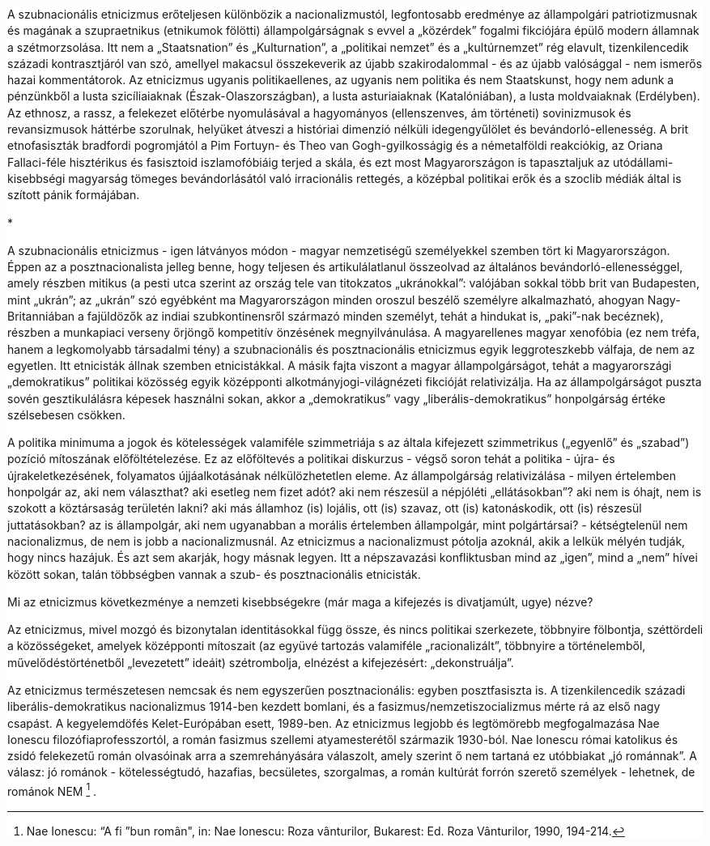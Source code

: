 A szubnacionális etnicizmus erőteljesen különbözik a nacionalizmustól, legfontosabb eredménye az állampolgári patriotizmusnak és magának a szupraetnikus (etnikumok fölötti) állampolgárságnak s evvel a „közérdek” fogalmi fikciójára épülő modern államnak a szétmorzsolása. Itt nem a „Staatsnation” és „Kulturnation”, a „politikai nemzet” és a „kultúrnemzet” rég elavult, tizenkilencedik századi kontrasztjáról van szó, amellyel makacsul összekeverik az újabb szakirodalommal - és az újabb valósággal - nem ismerős hazai kommentátorok. Az etnicizmus ugyanis politikaellenes, az ugyanis nem politika és nem Staatskunst, hogy nem adunk a pénzünkből a lusta szicíliaiaknak (Észak-Olaszországban), a lusta asturiaiaknak (Katalóniában), a lusta moldvaiaknak (Erdélyben). Az ethnosz, a rassz, a felekezet előtérbe nyomulásával a hagyományos (ellenszenves, ám történeti) sovinizmusok és revansizmusok háttérbe szorulnak, helyüket átveszi a históriai dimenzió nélküli idegengyűlölet és bevándorló-ellenesség. A brit etnofasiszták bradfordi pogromjától a Pim Fortuyn- és Theo van Gogh-gyilkosságig és a németalföldi reakciókig, az Oriana Fallaci-féle hisztérikus és fasisztoid iszlamofóbiáig terjed a skála, és ezt most Magyarországon is tapasztaljuk az utódállami-kisebbségi magyarság tömeges bevándorlásától való irracionális rettegés, a középbal politikai erők és a szoclib médiák által is szított pánik formájában.

\*

A szubnacionális etnicizmus - igen látványos módon - magyar nemzetiségű személyekkel szemben tört ki Magyarországon. Éppen az a posztnacionalista jelleg benne, hogy teljesen és artikulálatlanul összeolvad az általános bevándorló-ellenességgel, amely részben mitikus (a pesti utca szerint az ország tele van titokzatos „ukránokkal”: valójában sokkal több brit van Budapesten, mint „ukrán”; az „ukrán” szó egyébként ma Magyarországon minden oroszul beszélő személyre alkalmazható, ahogyan Nagy-Britanniában a fajüldözők az indiai szubkontinensről származó minden személyt, tehát a hindukat is, „paki”-nak becéznek), részben a munkapiaci verseny őrjöngő kompetitív önzésének megnyilvánulása. A magyarellenes magyar xenofóbia (ez nem tréfa, hanem a legkomolyabb társadalmi tény) a szubnacionális és posztnacionális etnicizmus egyik leggroteszkebb válfaja, de nem az egyetlen. Itt etnicisták állnak szemben etnicistákkal. A másik fajta viszont a magyar állampolgárságot, tehát a magyarországi „demokratikus” politikai közösség egyik középponti alkotmányjogi-világnézeti fikcióját relativizálja. Ha az állampolgárságot puszta sovén gesztikulálásra képesek használni sokan, akkor a „demokratikus” vagy „liberális-demokratikus” honpolgárság értéke szélsebesen csökken.

A politika minimuma a jogok és kötelességek valamiféle szimmetriája s az általa kifejezett szimmetrikus („egyenlő” és „szabad”) pozíció mítoszának előföltételezése. Ez az előföltevés a politikai diskurzus - végső soron tehát a politika - újra- és újrakeletkezésének, folyamatos újjáalkotásának nélkülözhetetlen eleme. Az állampolgárság relativizálása - milyen értelemben honpolgár az, aki nem választhat? aki esetleg nem fizet adót? aki nem részesül a népjóléti „ellátásokban”? aki nem is óhajt, nem is szokott a köztársaság területén lakni? aki más államhoz (is) lojális, ott (is) szavaz, ott (is) katonáskodik, ott (is) részesül juttatásokban? az is állampolgár, aki nem ugyanabban a morális értelemben állampolgár, mint polgártársai? - kétségtelenül nem nacionalizmus, de nem is jobb a nacionalizmusnál. Az etnicizmus a nacionalizmust pótolja azoknál, akik a lelkük mélyén tudják, hogy nincs hazájuk. És azt sem akarják, hogy másnak legyen. Itt a népszavazási konfliktusban mind az „igen”, mind a „nem” hívei között sokan, talán többségben vannak a szub- és posztnacionális etnicisták.

Mi az etnicizmus következménye a nemzeti kisebbségekre (már maga a kifejezés is divatjamúlt, ugye) nézve?

Az etnicizmus, mivel mozgó és bizonytalan identitásokkal függ össze, és nincs politikai szerkezete, többnyire fölbontja, széttördeli a közösségeket, amelyek középponti mítoszait (az együvé tartozás valamiféle „racionalizált”, többnyire a történelemből, művelődéstörténetből „levezetett” ideáit) szétrombolja, elnézést a kifejezésért: „dekonstruálja”.

Az etnicizmus természetesen nemcsak és nem egyszerűen posztnacionális: egyben posztfasiszta is. A tizenkilencedik századi liberális-demokratikus nacionalizmus 1914-ben kezdett bomlani, és a fasizmus/nemzetiszocializmus mérte rá az első nagy csapást. A kegyelemdöfés Kelet-Európában esett, 1989-ben. Az etnicizmus legjobb és legtömörebb megfogalmazása Nae Ionescu filozófiaprofesszortól, a román fasizmus szellemi atyamesterétől származik 1930-ból. Nae Ionescu római katolikus és zsidó felekezetű román olvasóinak arra a szemrehányására válaszolt, amely szerint ő nem tartaná ez utóbbiakat „jó románnak”. A válasz: jó románok - kötelességtudó, hazafias, becsületes, szorgalmas, a román kultúrát forrón szerető személyek - lehetnek, de románok NEM [^18] .


[^1]: Emil Cioran: Pe culmile disperarii, Bukarest: Humanitas, é. n. \[1992, tkp. 1934\], 69-70.
[^2]: Vö. Nem lehet: A kisebbségi sors vitája, s. a. r. Cseke Péter, Molnár Gusztáv, h. n. \[Bp.\]: Héttorony Kiadó, é. n. \[1989\].
[^3]: Makkainak erre súlyos személyes okai voltak. Az ipjától ekkor már elvált napa a román királyi biztonsági szolgálat (Sigurant¸a) fizetett kéme volt, s tartani lehetett attól, hogy a jákfai vitéz Gömbös Gyula budapesti kormányától sub rosa Erdélybe csordogáló pénzekre és egyéb bizalmas ügyletekre fény derül. Makkai a magyar kormány segítségével pasztorális teológiai tanszéket kapott a debreceni egyetemen. Ezt a titkát akkor nem oszthatta meg barátaival, akik évtizedekig törték fejüket a rejtélyen. Makkai Sándor később a szélsőjobbra tolódott, és ómoravicai vitéz dr. Imrédy Béla csodaszarvas-mozgalmának, a katonai diktatúrának és egyebeknek a hívévé züllött, de ez történetünk szempontjából teljesen lényegtelen.
[^4]: Nem lehet, id. kiad., 107-111. (A kötet az egykorú vita teljes anyagát tartalmazza, kitűnő magyarázatokkal és jegyzetekkel. Új kiadása időszerű volna. Annak is legfőbb ideje, hogy László Dezső - az Erdélyi Fiatalok spiritus rectora, Erdély egyik legkiválóbb, méltatlanul feledett embere - Makkai-könyve is végre hozzáférhetővé váljék. Nem titkolom, hogy személyesen is adósa vagyok az áldott emlékezetű László Dezsőnek.)
[^5]: Vö. Cs. Gyímesi Éva: “Menni vagy maradni? Avagy: az önigazolás természete”, Diakónia 1992/4. Ld. még: Cs. Gyímesi Éva: Gyöngy és homok, Bukarest/Kolozsvár: Kriterion, 1992.
[^6]: Nem lehet, 109.” .
[^7]: Makkai Sándor: Magunk revíziója, bev. ifj. Fekete Károly \[tkp. Kolozsvár, 1931\], Csíkszereda: Pro-Print, 1998, 80.” .
[^8]: A témáról ld. Pomogáts Béla: A transzilvanizmus, Bp.: Akadémiai Kiadó, 1983 (erre a könyvre is ráférne egy átnézett, bővített második kiadás). Vö. Kántor Lajos: Vallani és vállalni: Egy irodalmi vita és környéke, Bukarest/Kolozsvár: Kriterion, 1984.
[^9]: problémaköteg mindmáig legjobb tömör összefoglalása: Kunfi Zsigmond: “Fajok \[értsd: nemzetiségek\] és osztályok Magyarországon” (Der Kampf \[Bécs\], 1914. május, Szocializmus, 1913-14/8), in: Kunfi Zsigmond Válogatott írásai, s. a. r. Mucsi Ferenc, Szabó Ágnes, h. n. \[Bp.\]: Kossuth, 1984, 100-117; újabban in: Kunfi Zsigmond, s. a. r. Agárdi Péter, Bp.: Új Mandátum, 2001, 139-148. A korai marxista, tehát szociáldemokrata nemzetfölfogás klasszikusa máig: Otto Bauer: Die Nationalitäten und die Sozialdemokratie, Bécs: Verlag der Wiener Volksbuchhandlung, 1907. Jászi nevezetes bírálata erről: “Néhány szempont a nemzetiségi kérdéshez”, Huszadik Század 1907. II, in: A szociológia első magyar műhelye, I, s. a. r. Litván György, Szűcs László, Bp.: Gondolat, 1973, 416-439. Jászi hírneves könyve erről: A nemzeti államok kialakulása és a nemzetiségi kérdés \[1912\], vál. Litván György, Bp.: Gondolat, 1986. Vö. Jászi: A Habsburg-monarchia felbomlása \[1929\], s. a. r. Litván György, Bp.: Gondolat, 1983. Ld. erről: Hanák Péter: Jászi Oszkár dunai patriotizmusa, Bp.: Magvető, 1985. Az erdélyi román nemzetiségi mozgalmaknak nagy, bár régi irodalmuk van magyarul - gondoljunk Jancsó Benedek, Veress Endre, Kemény G. Gábor, I. Tóth Zoltán munkásságára - , de modern összefoglalásuk a Köpeczi-féle Erdély-történeten kívül nincsen. A mai közvélemény Csonka-Magyarországon azt se tudja, hogy a történelmi Erdélyben már a XVIII. század elején román többség volt, s arról se hallott, hogy az Eötvös-féle 1868-i nemzetiségi törvényt soha nem hajtották végre, meg arról se, hogy a nemzetiségek elnyomása a régi Magyarországon már a XVIII. század végétől világbotrány volt, teljesen megérdemelten. Az erdélyi románság egészségtelen társadalmi szerkezetére a XIX. században, és ennek huszadik századi következményeire még visszatérek.
[^10]: Nem csoda, hogy Samuel Huntington harvardi tanárból is kibújt a xenofób soviniszta.
[^11]: Kós Károly: Erdély, Kolozsvár: Erdélyi Szépmíves Céh, 1934 (reprint: Bp.: Szépirodalmi, 1988), 85-86. Az unió melletti összetett reformkori érvek klasszikus foglalata: Kemény Zsigmond: Korkívánatok, s. a. r. Rigó László, Bp.: Szépirodalmi, 1983.
[^12]: Idézi Tordai Zádor: Legyünk realisták... !, h. n. \[Bp.\]: Magvető, é. n. \[1977\], 147.” ...
[^13]: Tordai Zádor: i. m., 147-148. Gaál Gábor kényszeresen asszociálta Erdélyt és a hideget. Vö. ugyanebben az időszakban: “A történelem hidege ellen” (Utunk, 1946. november 23.), in: Gaál Gábor: Erről van szó, s. a. r. Tóth Sándor, Kolozsvár: Dacia, 1974, 328-330. De a motívum jóval korábban is fölbukkan, ld. “Lassan tél lesz” (Keleti Újság \[Kolozsvár\], 1927. november 6.), in: Gaál: i. m., 186-190. A “hideg” itt a kiszolgáltatottság és fenyegetettség kézenfekvő metaforája - a hegyek között...” ...
[^14]: Tordai Zádor: i. m., 148. Gaál Gáborról ld. Tóth Sándor: G. G. Tanulmány Gaál Gáborról, a Korunk szerkesztőjéről, Bukarest/Kolozsvár: Kriterion, 1971, vö. Tóth Sándor: Dicsőséges kudarcaink a diktatúra korszakából, Bp.: Balassi Kiadó, 1997: ez utóbbi kötet a Korunk-kutatás historiográfiája és “delfinológiája”. Érdekes vita erről az utóbbi könyvről: Erdélyi Múzeum, 1998/1-2, 62-67, 1999/1-2, 76-86.” .
[^15]: Ennek a dokumentálását vállalta el a régi Hitel szociográfiája. Vö. Hitel: Kolozsvár 1935-1944, I-II, s. a. r. Záhony Éva, h. n. \[Bp.\]: Bethlen Gábor Könyvkiadó, 1991. A korabeli román közgondolkodás megértéséhez kitűnő adalék: Horváth Andor: Tanúskodni jöttem: Válogatás a két világháború közötti román emlékirat- és naplóirodalomból, Kolozsvár: Kriterion, é. n. \[2003\]. A mai erdélyi “öneszmélés” legjobb dokumentumai az erdélyi magyar társadalom- és művelődéstörténet olyan jelenkori mestereinél szemlélhetők meg, mint Jakó Zsigmond, Benkő Samu, Imreh István, Egyed Ákos, Csetri Elek.
[^16]: Az ausztromarxista autonómiafölfogás elméleti és történeti következményeiről - a délszláv tragédia kapcsán - korábban írtam, ld. G. M. Tamás: “The Two-Hundred Years War”, Boston Review, Summer 1999, magyarul: Beszélő, 1999. július-augusztus, 28-41. Vö. Otto Bauer: i. m.; Jászi: “Néhány szempont...”, i. h. Az ausztromarxista elmélet eredeti továbbfejlesztése Abram Leonnak, a IV. Internacionálé belgiumi szekciója vezetőjének, egyébként antifasiszta ellenállónak és mártírnak a nevéhez fűződik, vö. A. Leon: The Jewish Question: A Marxist Interpretation, 5. kiad., New York/London: Pathfinder, 1996, Nathan Weinstock kísérőtanulmányával \[tkp. La Conception matérialiste de la question juive, 1944, 2. kiad. 1968, Maxime Rodinson tanulmányával\]; kissé rövidített magyar fordítás in: Simon Róbert (szerk.): Zsidókérdés Kelet- és Közép-Európában, Bp.: ELTE, 1985, 103-138. A. Leon vetette föl először az “osztálynép” kérdését és fogalmát, amely igen termékeny hipotézis a kapitalizmus peremén sínylődő perifériaországok megértéséhez.
[^17]: A posztnacionális etnicizmusról két hosszabb tanulmányt is írtam. Ld. G. M. Tamás: “Ethnarchy and Ethno-Anarchism”, Social Research, 63:1 (Spring 1996) 145-190, magyarul: T. G. M.: Törzsi fogalmak, I, Bp.: Atlantisz, 1999, 303-346; G. M. Tamás: “On Post-Fascism”, Boston Review, Summer 2000, magyarul: Eszmélet 48 (2000. tél) 4-24. Erdély vonatkozásában foglalkoztam evvel a problematikával, vö. Mihancsik Zsófia interjújával, KlubRádió, “Hétzáró”, 2004. július 18. (több ismétlés), nyomtatásban: Mozgó Világ, 2004. december (sajtó alatt).
[^18]: Nae Ionescu: “A fi ”bun român", in: Nae Ionescu: Roza vânturilor, Bukarest: Ed. Roza Vânturilor, 1990, 194-214.
[^19]: Az idevágó leghíresebb és leghatásosabb könyv: Prohászka Lajos: A vándor és a bujdosó, Bp./Pécs: Minerva, 1936 (reprint: Szeged: Universum, 1990). Én a legérdekesebbnek - persze Németh Lászlóén kívül - Karácsony Sándor és Lükő Gábor elméletét tartom. A legjobb történeti összefoglalás: Lackó Miklós: “Bujdosó vagy szabadságszerető realista? Írások és viták a nemzeti jellemről”, in: Lackó: Korszellem és tudomány, Bp.: Gondolat, 1988, 143-219.
[^20]: Thomas Mann: Egy apolitikus ember elmélkedései \[tkp. 1918\], h. n. \[Bp.\]: Helikon, é. n. \[2000\], 222. Itt meg a politikai kultúra “szekularizációjának” való ellenállást tapasztaljuk. De mi is voltaképpen az állam “metafizikai” dimenziója? Milyen értelemben “vonatkozik” az állam a létre? Milyen az az állam, amelynek létdimenziója van? Az ilyen állam nyilvánvalóan nem közigazgatás és nem honpolgári közösség, hanem vallási és hadigépezet, amely nem ismeri el a distanciát maga és a honpolgárok/alattvalók között: hadi, katonai teokrácia. Ám a teokrácia, amely politikamentes, tehát “faji” harcot folytat a Sors rendeléséből azokkal, akik útjába akadnak, csak önmagának a kultuszát ápolhatja, hisz istene immanens.” .
[^21]: Errefelé keresgélt Noica is a sztálini korszakban, “belső száműzetésében”. Vö. C. Noica: Manuscrisele de la Câmpulung: Reflect¸ii despre t¸aranime s¸i burghezie, Bukarest: Humanitas, é. n. \[1997\]. Épp ezért kezdett érdeklődni a konzervatív értelmiség a régi marxista szociológia - Dobrogeanu-Gherea és Zeletin - iránt, mert tanúságtétel kell róla, volt-e autochton polgárság és értelmiség. (Egyébként anno ez húzódott meg Révai József és iskolája “árvalányhajas marxista” Szabó Ervin-kritikája mögött is.) Vö. Cristian Preda: “Constantin Dobrogeanu-Gherea”, “S¸tefan Zeletin”, in: Preda: Contribut¸ii la istoria intelectuala a politicii românes¸ti, Bukarest: Ed. Meridiane, 2003, 9-128, 129-162. Rendkívül izgalmas új szempontok a román értelmiség történetéhez: Marius Lazar: Paradoxuri ale modernizarii, Kolozsvár: Limes, 2002. Arra is történt kísérlet, hogy Max Weber nyomán a “román szellemet” a (görögkeleti) ortodoxia szelleméből vezessék le, ld. Daniel Barbu tanulmányát az általa szerkesztett kötetben: Firea romaânilor, Bukarest: Nemira, é. n. \[2000\], 39-130.
[^22]: H.-R. Patapievici: Omul recent, 3. kiadás, Bukarest: Humanitas, é. n. \[2004\].
[^23]: Taine pedig mindenfajta neokonzervatív új jobboldal szentje. Az izgatja, ami Patapievici-et is: az újdonság szerepe a modernségben, az elölről kezdés hite (vagy illúziója). Taine döntése persze forradalomellenes. Vö. Hippolyte Taine: A jelenlegi Franciaország alakulása \[tkp. Les Origines de la France contemporaine, 1875\], I-III, Bp.: Magyar Tudományos Akadémia, 1881-1884. - A relativizmus egy másik kitűnő konzervatív-liberális román szerzőt is foglalkoztatott, ld. Andrei Cornea: Turnirul khazar, Bukarest: Nemira, 1997. Érdekes itt Hannah Arendt konzervatív használata.
[^24]: Vö. Norbert Elias: “Zivilisation und Gewalt: Über das Staatsmonopol der körperlichen Gewalt...”, Elias: Studien über die Deutschen, 2. kiadás, Frankfurt/M: Suhrkamp, 1994, 223-389. Megjelent magyarul is (A németekről, Bp.: Helikon, é. n.). Vö. a 30. jegyzettel.
[^25]: A mai liberális nemzetfölfogás kiváló szintézise: Dominique Schnapper: La Communauté des citoyens, Párizs: Gallimard, 1994, kül. 49-113. A mai liberális nemzetelméletek legjobb leírása magyarul: Salat Levente: Etnopolitika, Marosvásárhely: Mentor, 2001, különös tekintettel a kisebbségi jogokra. (Sajátságos, hogy a könyv román fordításának nagyobb visszhangja volt, mint a magyar eredetinek, és az is, hogy Budapesten nagyjából ismeretlennek mondható.) Az ilyen típusú elméletek szkeptikusan konzervatív bírálata: Pierre Manent: La Cité de l’homme, Párizs: Fayard, 1994.
[^26]: Max Weber írja: “\[...A\] nyelvi közösség részvevőinek... nem fűződik érdekük ahhoz, hogy a kívülállókat kizárják az egyetértésből (az persze nagyon is az érdekükben állhat, hogy a körülményektől függően kizárják őket egy beszélgetésből), és a piacon érdekelt felek is gyakran éppen a piac ”bővítésében“ érdekeltek. De azért egy nyelv (mint szakrális, rendi vagy titkos nyelv), valamint egy piac - egyetértés, ill. társulás folytán - monopoljelleggel ”zárt“ is lehet. Másrészt viszont még konkrét politikai, hatalmi képződmények olyan jellegzetes közösségi cselekvését is - éppen hatalmi érdekből - nyitva tarthatják (a ”bevándorlók“ számára), amelyet rendszerint társulással zárnak el a részvétel elől.” Max Weber: “A megértő szociológia néhány kategóriájáról” (1913), in: Erdélyi Ágnes: A társadalmi világ ideáltipikus felépítése, Bp.: Typotex, 2003, 165-166.